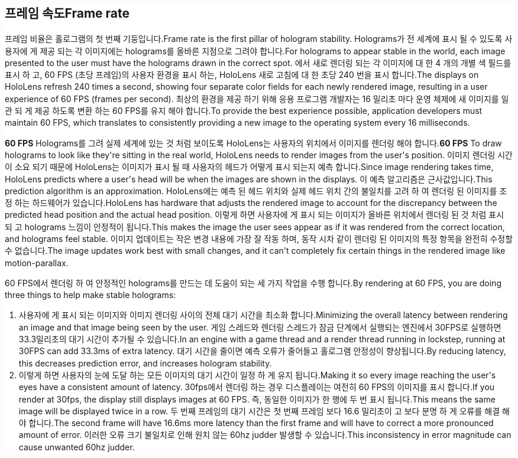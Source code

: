 ## <a name="frame-rate"></a><span data-ttu-id="b0284-142">프레임 속도</span><span class="sxs-lookup"><span data-stu-id="b0284-142">Frame rate</span></span>

<span data-ttu-id="b0284-143">프레임 비율은 홀로그램의 첫 번째 기둥입니다.</span><span class="sxs-lookup"><span data-stu-id="b0284-143">Frame rate is the first pillar of hologram stability.</span></span> <span data-ttu-id="b0284-144">Holograms가 전 세계에 표시 될 수 있도록 사용자에 게 제공 되는 각 이미지에는 holograms를 올바른 지점으로 그려야 합니다.</span><span class="sxs-lookup"><span data-stu-id="b0284-144">For holograms to appear stable in the world, each image presented to the user must have the holograms drawn in the correct spot.</span></span> <span data-ttu-id="b0284-145">에서 새로 렌더링 되는 각 이미지에 대 한 4 개의 개별 색 필드를 표시 하 고, 60 FPS (초당 프레임)의 사용자 환경을 표시 하는, HoloLens 새로 고침에 대 한 초당 240 번을 표시 합니다.</span><span class="sxs-lookup"><span data-stu-id="b0284-145">The displays on HoloLens refresh 240 times a second, showing four separate color fields for each newly rendered image, resulting in a user experience of 60 FPS (frames per second).</span></span> <span data-ttu-id="b0284-146">최상의 환경을 제공 하기 위해 응용 프로그램 개발자는 16 밀리초 마다 운영 체제에 새 이미지를 일관 되 게 제공 하도록 변환 하는 60 FPS를 유지 해야 합니다.</span><span class="sxs-lookup"><span data-stu-id="b0284-146">To provide the best experience possible, application developers must maintain 60 FPS, which translates to consistently providing a new image to the operating system every 16 milliseconds.</span></span>

<span data-ttu-id="b0284-147">**60 FPS** Holograms를 그려 실제 세계에 있는 것 처럼 보이도록 HoloLens는 사용자의 위치에서 이미지를 렌더링 해야 합니다.</span><span class="sxs-lookup"><span data-stu-id="b0284-147">**60 FPS** To draw holograms to look like they're sitting in the real world, HoloLens needs to render images from the user's position.</span></span> <span data-ttu-id="b0284-148">이미지 렌더링 시간이 소요 되기 때문에 HoloLens는 이미지가 표시 될 때 사용자의 헤드가 어떻게 표시 되는지 예측 합니다.</span><span class="sxs-lookup"><span data-stu-id="b0284-148">Since image rendering takes time, HoloLens predicts where a user's head will be when the images are shown in the displays.</span></span> <span data-ttu-id="b0284-149">이 예측 알고리즘은 근사값입니다.</span><span class="sxs-lookup"><span data-stu-id="b0284-149">This prediction algorithm is an approximation.</span></span> <span data-ttu-id="b0284-150">HoloLens에는 예측 된 헤드 위치와 실제 헤드 위치 간의 불일치를 고려 하 여 렌더링 된 이미지를 조정 하는 하드웨어가 있습니다.</span><span class="sxs-lookup"><span data-stu-id="b0284-150">HoloLens has hardware that adjusts the rendered image to account for the discrepancy between the predicted head position and the actual head position.</span></span> <span data-ttu-id="b0284-151">이렇게 하면 사용자에 게 표시 되는 이미지가 올바른 위치에서 렌더링 된 것 처럼 표시 되 고 holograms 느낌이 안정적이 됩니다.</span><span class="sxs-lookup"><span data-stu-id="b0284-151">This makes the image the user sees appear as if it was rendered from the correct location, and holograms feel stable.</span></span> <span data-ttu-id="b0284-152">이미지 업데이트는 작은 변경 내용에 가장 잘 작동 하며, 동작 시차 같이 렌더링 된 이미지의 특정 항목을 완전히 수정할 수 없습니다.</span><span class="sxs-lookup"><span data-stu-id="b0284-152">The image updates work best with small changes, and it can't completely fix certain things in the rendered image like motion-parallax.</span></span>

<span data-ttu-id="b0284-153">60 FPS에서 렌더링 하 여 안정적인 holograms를 만드는 데 도움이 되는 세 가지 작업을 수행 합니다.</span><span class="sxs-lookup"><span data-stu-id="b0284-153">By rendering at 60 FPS, you are doing three things to help make stable holograms:</span></span>
1. <span data-ttu-id="b0284-154">사용자에 게 표시 되는 이미지와 이미지 렌더링 사이의 전체 대기 시간을 최소화 합니다.</span><span class="sxs-lookup"><span data-stu-id="b0284-154">Minimizing the overall latency between rendering an image and that image being seen by the user.</span></span> <span data-ttu-id="b0284-155">게임 스레드와 렌더링 스레드가 잠금 단계에서 실행되는 엔진에서 30FPS로 실행하면 33.3밀리초의 대기 시간이 추가될 수 있습니다.</span><span class="sxs-lookup"><span data-stu-id="b0284-155">In an engine with a game thread and a render thread running in lockstep, running at 30FPS can add 33.3ms of extra latency.</span></span> <span data-ttu-id="b0284-156">대기 시간을 줄이면 예측 오류가 줄어들고 홀로그램 안정성이 향상됩니다.</span><span class="sxs-lookup"><span data-stu-id="b0284-156">By reducing latency, this decreases prediction error, and increases hologram stability.</span></span>
2. <span data-ttu-id="b0284-157">이렇게 하면 사용자의 눈에 도달 하는 모든 이미지의 대기 시간이 일정 하 게 유지 됩니다.</span><span class="sxs-lookup"><span data-stu-id="b0284-157">Making it so every image reaching the user's eyes have a consistent amount of latency.</span></span> <span data-ttu-id="b0284-158">30fps에서 렌더링 하는 경우 디스플레이는 여전히 60 FPS의 이미지를 표시 합니다.</span><span class="sxs-lookup"><span data-stu-id="b0284-158">If you render at 30fps, the display still displays images at 60 FPS.</span></span> <span data-ttu-id="b0284-159">즉, 동일한 이미지가 한 행에 두 번 표시 됩니다.</span><span class="sxs-lookup"><span data-stu-id="b0284-159">This means the same image will be displayed twice in a row.</span></span> <span data-ttu-id="b0284-160">두 번째 프레임의 대기 시간은 첫 번째 프레임 보다 16.6 밀리초이 고 보다 분명 하 게 오류를 해결 해야 합니다.</span><span class="sxs-lookup"><span data-stu-id="b0284-160">The second frame will have 16.6ms more latency than the first frame and will have to correct a more pronounced amount of error.</span></span> <span data-ttu-id="b0284-161">이러한 오류 크기 불일치로 인해 원치 않는 60hz judder 발생할 수 있습니다.</span><span class="sxs-lookup"><span data-stu-id="b0284-161">This inconsistency in error magnitude can cause unwanted 60hz judder.</span></span>